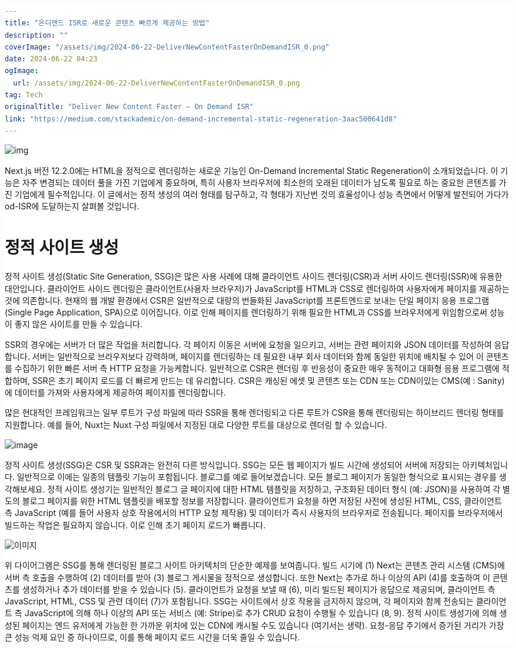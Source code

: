 ```yaml
---
title: "온디맨드 ISR로 새로운 콘텐츠 빠르게 제공하는 방법"
description: ""
coverImage: "/assets/img/2024-06-22-DeliverNewContentFasterOnDemandISR_0.png"
date: 2024-06-22 04:23
ogImage: 
  url: /assets/img/2024-06-22-DeliverNewContentFasterOnDemandISR_0.png
tag: Tech
originalTitle: "Deliver New Content Faster — On Demand ISR"
link: "https://medium.com/stackademic/on-demand-incremental-static-regeneration-3aac500641d8"
---
```




![img](/assets/img/2024-06-22-DeliverNewContentFasterOnDemandISR_0.png)

Next.js 버전 12.2.0에는 HTML을 정적으로 렌더링하는 새로운 기능인 On-Demand Incremental Static Regeneration이 소개되었습니다. 이 기능은 자주 변경되는 데이터 풀을 가진 기업에게 중요하며, 특히 사용자 브라우저에 최소한의 오래된 데이터가 남도록 필요로 하는 중요한 콘텐츠를 가진 기업에게 필수적입니다. 이 글에서는 정적 생성의 여러 형태를 탐구하고, 각 형태가 지난번 것의 효율성이나 성능 측면에서 어떻게 발전되어 가다가 od-ISR에 도달하는지 살펴볼 것입니다.

# 정적 사이트 생성

정적 사이트 생성(Static Site Generation, SSG)은 많은 사용 사례에 대해 클라이언트 사이드 렌더링(CSR)과 서버 사이드 렌더링(SSR)에 유용한 대안입니다. 클라이언트 사이드 렌더링은 클라이언트(사용자 브라우저)가 JavaScript를 HTML과 CSS로 렌더링하여 사용자에게 페이지를 제공하는 것에 의존합니다. 현재의 웹 개발 환경에서 CSR은 일반적으로 대량의 번들화된 JavaScript를 프론트엔드로 보내는 단일 페이지 응용 프로그램(Single Page Application, SPA)으로 이어집니다. 이로 인해 페이지를 렌더링하기 위해 필요한 HTML과 CSS를 브라우저에게 위임함으로써 성능이 좋지 않은 사이트를 만들 수 있습니다.


<div class="content-ad"></div>

SSR의 경우에는 서버가 더 많은 작업을 처리합니다. 각 페이지 이동은 서버에 요청을 일으키고, 서버는 관련 페이지와 JSON 데이터를 작성하여 응답합니다. 서버는 일반적으로 브라우저보다 강력하며, 페이지를 렌더링하는 데 필요한 내부 회사 데이터와 함께 동일한 위치에 배치될 수 있어 이 콘텐츠를 수집하기 위한 빠른 서버 측 HTTP 요청을 가능케합니다. 일반적으로 CSR은 렌더링 후 반응성이 중요한 매우 동적이고 대화형 응용 프로그램에 적합하며, SSR은 초기 페이지 로드를 더 빠르게 만드는 데 유리합니다. CSR은 캐싱된 에셋 및 콘텐츠 또는 CDN 또는 CDN이있는 CMS(예 : Sanity)에 데이터를 가져와 사용자에게 제공하여 페이지를 렌더링합니다.

많은 현대적인 프레임워크는 일부 루트가 구성 파일에 따라 SSR을 통해 렌더링되고 다른 루트가 CSR을 통해 렌더링되는 하이브리드 렌더링 형태를 지원합니다. 예를 들어, Nuxt는 Nuxt 구성 파일에서 지정된 대로 다양한 루트를 대상으로 렌더링 할 수 있습니다.

![image](/assets/img/2024-06-22-DeliverNewContentFasterOnDemandISR_1.png)

정적 사이트 생성(SSG)은 CSR 및 SSR과는 완전히 다른 방식입니다. SSG는 모든 웹 페이지가 빌드 시간에 생성되어 서버에 저장되는 아키텍처입니다. 일반적으로 이에는 일종의 템플릿 기능이 포함됩니다. 블로그를 예로 들어보겠습니다. 모든 블로그 페이지가 동일한 형식으로 표시되는 경우를 생각해보세요. 정적 사이트 생성기는 일반적인 블로그 글 페이지에 대한 HTML 템플릿을 저장하고, 구조화된 데이터 형식 (예: JSON)을 사용하여 각 별도의 블로그 페이지를 위한 HTML 템플릿을 배포할 정보를 저장합니다. 클라이언트가 요청을 하면 저장된 사전에 생성된 HTML, CSS, 클라이언트 측 JavaScript (예를 들어 사용자 상호 작용에서의 HTTP 요청 제작용) 및 데이터가 즉시 사용자의 브라우저로 전송됩니다. 페이지를 브라우저에서 빌드하는 작업은 필요하지 않습니다. 이로 인해 초기 페이지 로드가 빠릅니다.

<div class="content-ad"></div>


![이미지](/assets/img/2024-06-22-DeliverNewContentFasterOnDemandISR_2.png)

위 다이어그램은 SSG를 통해 렌더링된 블로그 사이트 아키텍처의 단순한 예제를 보여줍니다. 빌드 시기에 (1) Next는 콘텐츠 관리 시스템 (CMS)에 서버 측 호출을 수행하여 (2) 데이터를 받아 (3) 블로그 게시물을 정적으로 생성합니다. 또한 Next는 추가로 하나 이상의 API (4)를 호출하여 이 콘텐츠를 생성하거나 추가 데이터를 받을 수 있습니다 (5). 클라이언트가 요청을 보낼 때 (6), 미리 빌드된 페이지가 응답으로 제공되며, 클라이언트 측 JavaScript, HTML, CSS 및 관련 데이터 (7)가 포함됩니다. SSG는 사이트에서 상호 작용을 금지하지 않으며, 각 페이지와 함께 전송되는 클라이언트 측 JavaScript에 의해 하나 이상의 API 또는 서비스 (예: Stripe)로 추가 CRUD 요청이 수행될 수 있습니다 (8, 9). 정적 사이트 생성기에 의해 생성된 페이지는 엔드 유저에게 가능한 한 가까운 위치에 있는 CDN에 캐시될 수도 있습니다 (여기서는 생략). 요청-응답 주기에서 증가된 거리가 가장 큰 성능 억제 요인 중 하나이므로, 이를 통해 페이지 로드 시간을 더욱 줄일 수 있습니다.
